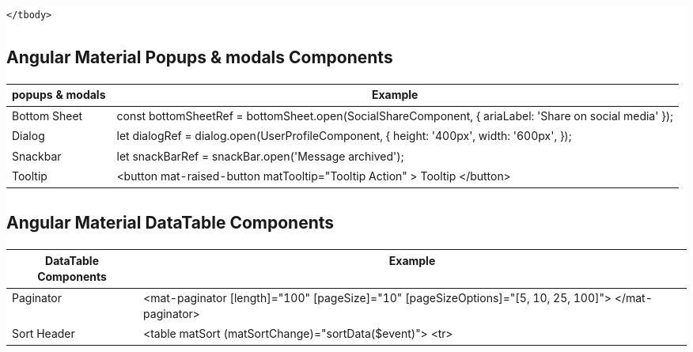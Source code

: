 	</tbody>
</table></div>


## Angular Material Popups & modals Components

<div class="table-responsive"><table class="table">	<thead>
		<tr>
			<th>popups &amp; modals</th>
			<th>Example</th>
		</tr>
	</thead>
	<tbody>
		<tr>
			<td>Bottom Sheet</td>
			<td>const bottomSheetRef = bottomSheet.open(SocialShareComponent, {
  ariaLabel: 'Share on social media'
});</td>
		</tr>
		<tr>
			<td>Dialog</td>
			<td>let dialogRef = dialog.open(UserProfileComponent, {
  height: '400px',
  width: '600px',
});</td>
		</tr>
		<tr>
			<td>Snackbar</td>
			<td>let snackBarRef = snackBar.open('Message archived');
</td>
		</tr>
		<tr>
			<td>Tooltip</td>
			<td>&lt;button mat-raised-button
        matTooltip="Tooltip Action"
        &gt;
  Tooltip
&lt;&#47;button&gt;</td>
		</tr>
	</tbody>
</table></div>


## Angular Material DataTable Components

<div class="table-responsive"><table class="table">	<thead>
		<tr>
			<th>DataTable Components</th>
			<th>Example</th>
		</tr>
	</thead>
	<tbody>
		<tr>
			<td>Paginator</td>
			<td>&lt;mat-paginator [length]="100"
              [pageSize]="10"
              [pageSizeOptions]="[5, 10, 25, 100]"&gt;
&lt;&#47;mat-paginator&gt;
</td>
		</tr>
		<tr>
			<td>Sort Header</td>
			<td>&lt;table matSort (matSortChange)="sortData($event)"&gt;
  &lt;tr&gt;